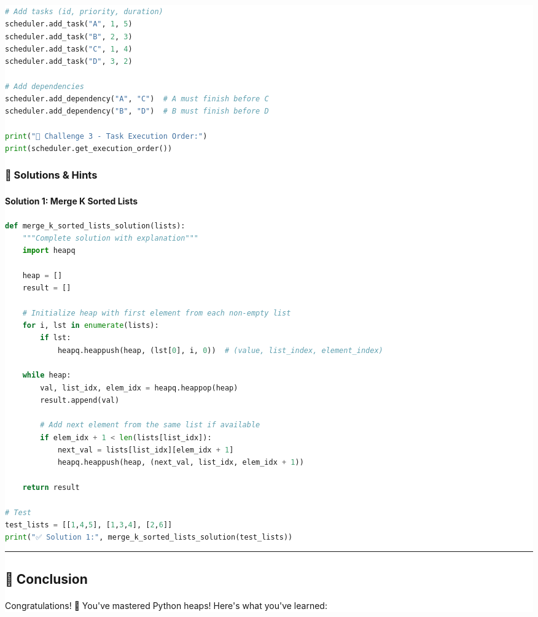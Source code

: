 ```python
# Add tasks (id, priority, duration)
scheduler.add_task("A", 1, 5)
scheduler.add_task("B", 2, 3)
scheduler.add_task("C", 1, 4)
scheduler.add_task("D", 3, 2)

# Add dependencies
scheduler.add_dependency("A", "C")  # A must finish before C
scheduler.add_dependency("B", "D")  # B must finish before D

print("🎯 Challenge 3 - Task Execution Order:")
print(scheduler.get_execution_order())
```

### 💯 Solutions & Hints

#### Solution 1: Merge K Sorted Lists
```python
def merge_k_sorted_lists_solution(lists):
    """Complete solution with explanation"""
    import heapq
    
    heap = []
    result = []
    
    # Initialize heap with first element from each non-empty list
    for i, lst in enumerate(lists):
        if lst:
            heapq.heappush(heap, (lst[0], i, 0))  # (value, list_index, element_index)
    
    while heap:
        val, list_idx, elem_idx = heapq.heappop(heap)
        result.append(val)
        
        # Add next element from the same list if available
        if elem_idx + 1 < len(lists[list_idx]):
            next_val = lists[list_idx][elem_idx + 1]
            heapq.heappush(heap, (next_val, list_idx, elem_idx + 1))
    
    return result

# Test
test_lists = [[1,4,5], [1,3,4], [2,6]]
print("✅ Solution 1:", merge_k_sorted_lists_solution(test_lists))
```

---

## 🎊 Conclusion

Congratulations! 🎉 You've mastered Python heaps! Here's what you've learned:
